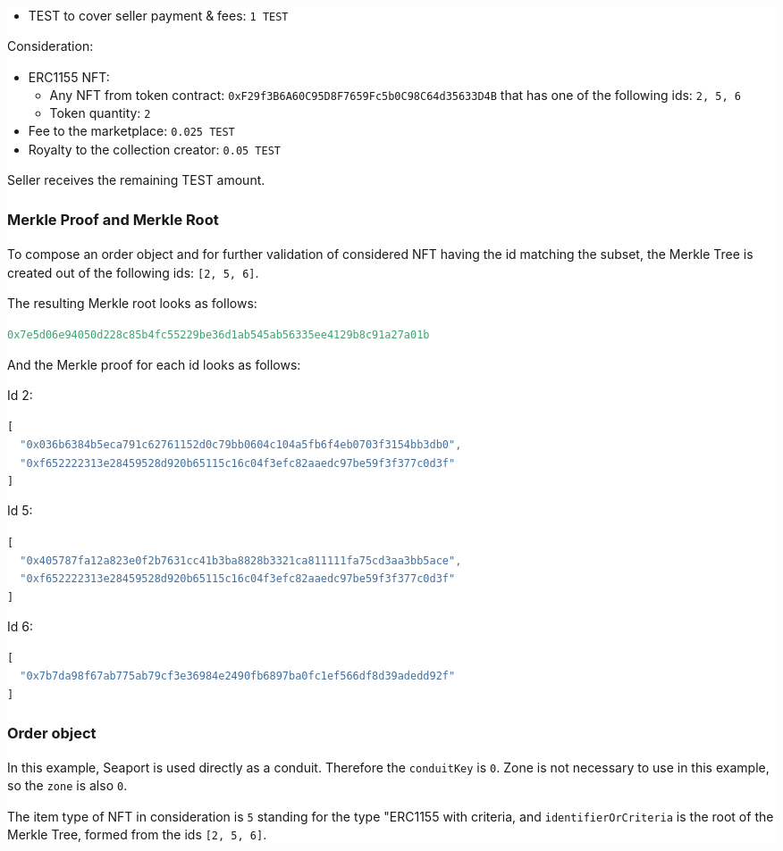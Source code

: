 -   TEST to cover seller payment & fees: `1 TEST`

Consideration:

-   ERC1155 NFT:
    -   Any NFT from token contract: `0xF29f3B6A60C95D8F7659Fc5b0C98C64d35633D4B` that has one of the following ids: `2, 5, 6`
    -   Token quantity: `2`
-   Fee to the marketplace: `0.025 TEST`
-   Royalty to the collection creator: `0.05 TEST`

Seller receives the remaining TEST amount.

### Merkle Proof and Merkle Root

To compose an order object and for further validation of considered NFT having the id matching the subset, the Merkle Tree is created out of the following ids: `[2, 5, 6]`.

The resulting Merkle root looks as follows:

```js
0x7e5d06e94050d228c85b4fc55229be36d1ab545ab56335ee4129b8c91a27a01b
```

And the Merkle proof for each id looks as follows:

Id 2:

```js
[
  "0x036b6384b5eca791c62761152d0c79bb0604c104a5fb6f4eb0703f3154bb3db0",
  "0xf652222313e28459528d920b65115c16c04f3efc82aaedc97be59f3f377c0d3f"
]
```

Id 5:

```js
[
  "0x405787fa12a823e0f2b7631cc41b3ba8828b3321ca811111fa75cd3aa3bb5ace",
  "0xf652222313e28459528d920b65115c16c04f3efc82aaedc97be59f3f377c0d3f"
]
```

Id 6:

```js
[
  "0x7b7da98f67ab775ab79cf3e36984e2490fb6897ba0fc1ef566df8d39adedd92f"
]
```

### Order object

In this example, Seaport is used directly as a conduit. Therefore the `conduitKey` is `0`. Zone is not necessary to use in this example, so the `zone` is also `0`.

The item type of NFT in consideration is `5` standing for the type "ERC1155 with criteria, and `identifierOrCriteria` is the root of the Merkle Tree, formed from the ids `[2, 5, 6]`.
